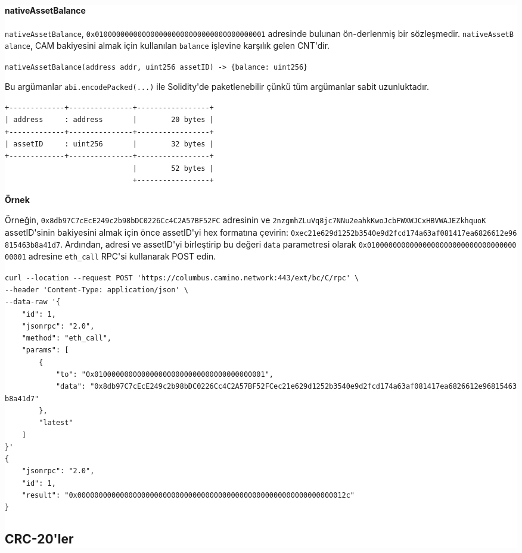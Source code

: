 
#### nativeAssetBalance

`nativeAssetBalance`, `0x0100000000000000000000000000000000000001` adresinde bulunan ön-derlenmiş bir sözleşmedir. `nativeAssetBalance`, CAM bakiyesini almak için kullanılan `balance` işlevine karşılık gelen CNT'dir.

```text
nativeAssetBalance(address addr, uint256 assetID) -> {balance: uint256}
```

Bu argümanlar `abi.encodePacked(...)` ile Solidity'de paketlenebilir çünkü tüm argümanlar sabit uzunluktadır.

```text
+-------------+---------------+-----------------+
| address     : address       |        20 bytes |
+-------------+---------------+-----------------+
| assetID     : uint256       |        32 bytes |
+-------------+---------------+-----------------+
                              |        52 bytes |
                              +-----------------+
```

**Örnek**

Örneğin, `0x8db97C7cEcE249c2b98bDC0226Cc4C2A57BF52FC` adresinin ve `2nzgmhZLuVq8jc7NNu2eahkKwoJcbFWXWJCxHBVWAJEZkhquoK` assetID'sinin bakiyesini almak için önce assetID'yi hex formatına çevirin: `0xec21e629d1252b3540e9d2fcd174a63af081417ea6826612e96815463b8a41d7`. Ardından, adresi ve assetID'yi birleştirip bu değeri `data` parametresi olarak `0x0100000000000000000000000000000000000001` adresine `eth_call` RPC'si kullanarak POST edin.

```text
curl --location --request POST 'https://columbus.camino.network:443/ext/bc/C/rpc' \
--header 'Content-Type: application/json' \
--data-raw '{
    "id": 1,
    "jsonrpc": "2.0",
    "method": "eth_call",
    "params": [
        {
            "to": "0x0100000000000000000000000000000000000001",
            "data": "0x8db97C7cEcE249c2b98bDC0226Cc4C2A57BF52FCec21e629d1252b3540e9d2fcd174a63af081417ea6826612e96815463b8a41d7"
        },
        "latest"
    ]
}'
{
    "jsonrpc": "2.0",
    "id": 1,
    "result": "0x000000000000000000000000000000000000000000000000000000000000012c"
}
```

## CRC-20'ler
